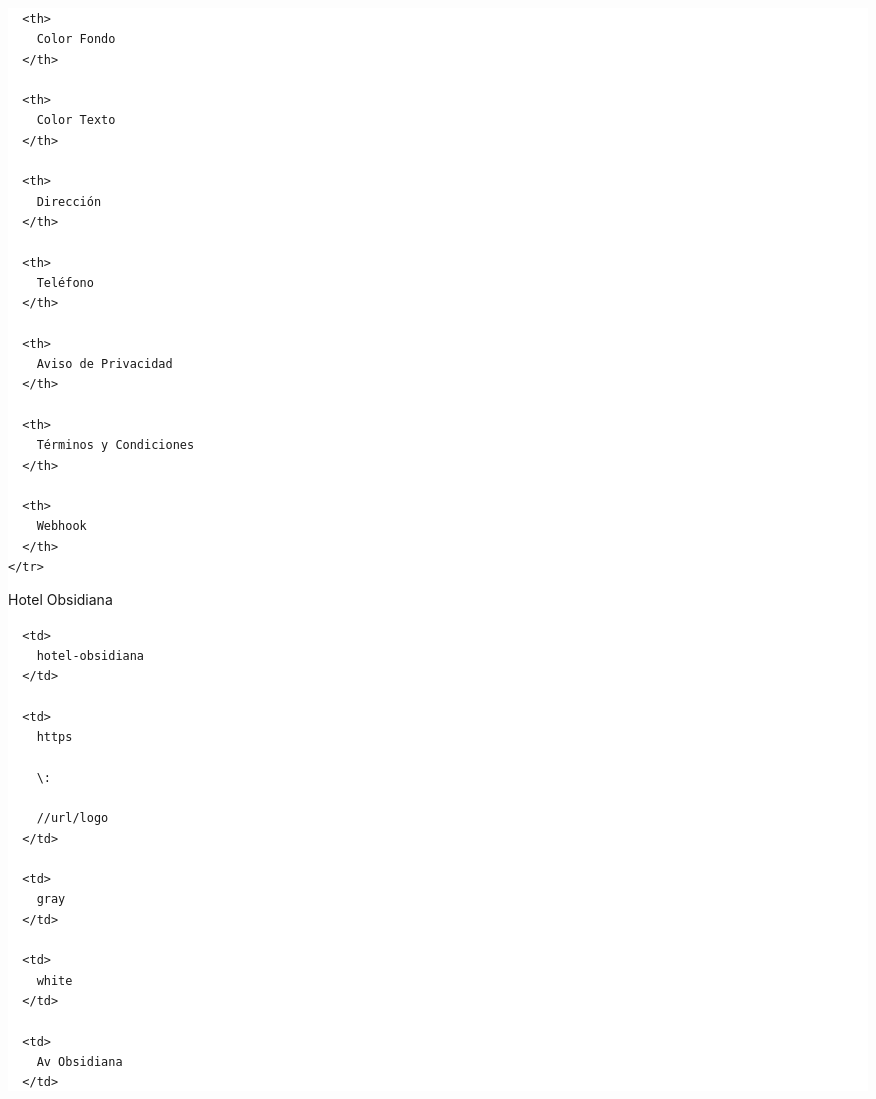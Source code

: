       <th>
        Color Fondo
      </th>

      <th>
        Color Texto
      </th>

      <th>
        Dirección
      </th>

      <th>
        Teléfono
      </th>

      <th>
        Aviso de Privacidad
      </th>

      <th>
        Términos y Condiciones
      </th>

      <th>
        Webhook
      </th>
    </tr>
  </thead>

  <tbody>
    <tr>
      <td>
        Hotel Obsidiana
      </td>

      <td>
        hotel-obsidiana
      </td>

      <td>
        https

        \:

        //url/logo
      </td>

      <td>
        gray
      </td>

      <td>
        white
      </td>

      <td>
        Av Obsidiana
      </td>
